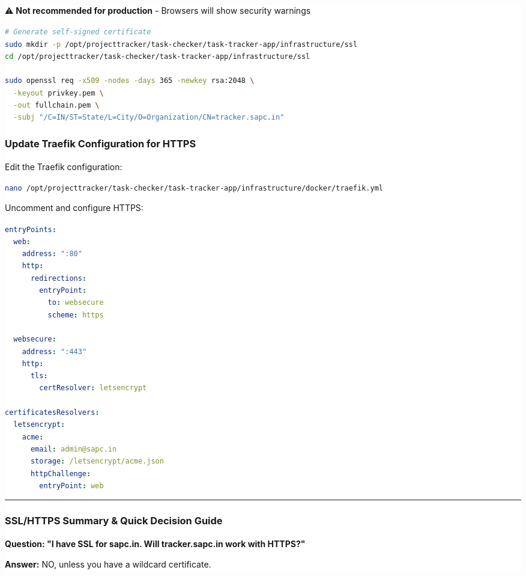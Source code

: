 ⚠️ **Not recommended for production** - Browsers will show security warnings

```bash
# Generate self-signed certificate
sudo mkdir -p /opt/projecttracker/task-checker/task-tracker-app/infrastructure/ssl
cd /opt/projecttracker/task-checker/task-tracker-app/infrastructure/ssl

sudo openssl req -x509 -nodes -days 365 -newkey rsa:2048 \
  -keyout privkey.pem \
  -out fullchain.pem \
  -subj "/C=IN/ST=State/L=City/O=Organization/CN=tracker.sapc.in"
```

### Update Traefik Configuration for HTTPS

Edit the Traefik configuration:

```bash
nano /opt/projecttracker/task-checker/task-tracker-app/infrastructure/docker/traefik.yml
```

Uncomment and configure HTTPS:

```yaml
entryPoints:
  web:
    address: ":80"
    http:
      redirections:
        entryPoint:
          to: websecure
          scheme: https
  
  websecure:
    address: ":443"
    http:
      tls:
        certResolver: letsencrypt

certificatesResolvers:
  letsencrypt:
    acme:
      email: admin@sapc.in
      storage: /letsencrypt/acme.json
      httpChallenge:
        entryPoint: web
```

---

### SSL/HTTPS Summary & Quick Decision Guide

**Question: "I have SSL for sapc.in. Will tracker.sapc.in work with HTTPS?"**

**Answer:** NO, unless you have a wildcard certificate.
